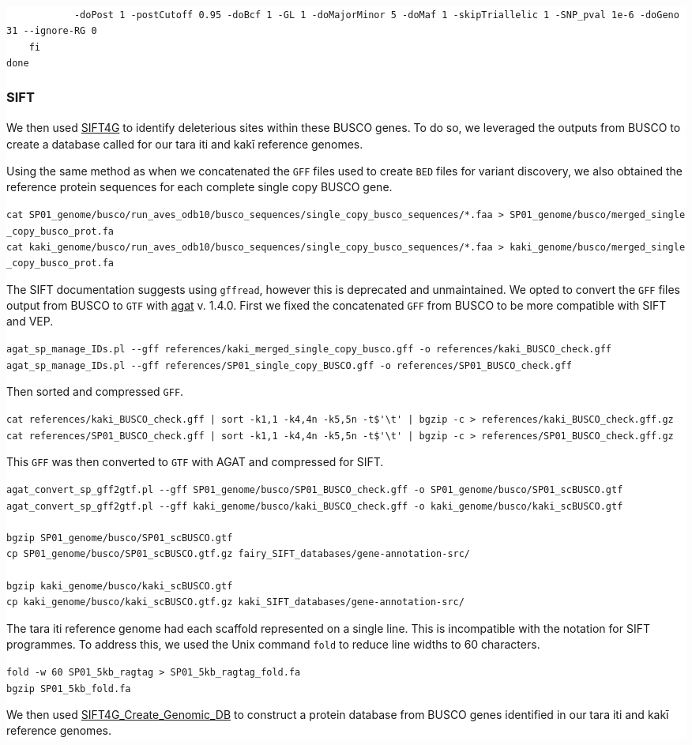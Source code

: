 ```
            -doPost 1 -postCutoff 0.95 -doBcf 1 -GL 1 -doMajorMinor 5 -doMaf 1 -skipTriallelic 1 -SNP_pval 1e-6 -doGeno 31 --ignore-RG 0
    fi
done
```

### SIFT
We then used [SIFT4G](https://github.com/rvaser/sift4g) to identify deleterious sites within these BUSCO genes. To do so, we leveraged the outputs from BUSCO to create a database called for our tara iti and kakī reference genomes.  

Using the same method as when we concatenated the `GFF` files used to create `BED` files for variant discovery, we also obtained the reference protein sequences for each complete single copy BUSCO gene.
```
cat SP01_genome/busco/run_aves_odb10/busco_sequences/single_copy_busco_sequences/*.faa > SP01_genome/busco/merged_single_copy_busco_prot.fa
cat kaki_genome/busco/run_aves_odb10/busco_sequences/single_copy_busco_sequences/*.faa > kaki_genome/busco/merged_single_copy_busco_prot.fa
```
The SIFT documentation suggests using `gffread`, however this is deprecated and unmaintained. We opted to convert the `GFF` files output from BUSCO to `GTF` with [agat](https://github.com/NBISweden/AGAT) v. 1.4.0. First we fixed the concatenated `GFF` from BUSCO to be more compatible with SIFT and VEP.  
```
agat_sp_manage_IDs.pl --gff references/kaki_merged_single_copy_busco.gff -o references/kaki_BUSCO_check.gff
agat_sp_manage_IDs.pl --gff references/SP01_single_copy_BUSCO.gff -o references/SP01_BUSCO_check.gff
```
Then sorted and compressed `GFF`.  
```
cat references/kaki_BUSCO_check.gff | sort -k1,1 -k4,4n -k5,5n -t$'\t' | bgzip -c > references/kaki_BUSCO_check.gff.gz
cat references/SP01_BUSCO_check.gff | sort -k1,1 -k4,4n -k5,5n -t$'\t' | bgzip -c > references/SP01_BUSCO_check.gff.gz
```
This `GFF` was then converted to `GTF` with AGAT and compressed for SIFT.  
```
agat_convert_sp_gff2gtf.pl --gff SP01_genome/busco/SP01_BUSCO_check.gff -o SP01_genome/busco/SP01_scBUSCO.gtf
agat_convert_sp_gff2gtf.pl --gff kaki_genome/busco/kaki_BUSCO_check.gff -o kaki_genome/busco/kaki_scBUSCO.gtf

bgzip SP01_genome/busco/SP01_scBUSCO.gtf
cp SP01_genome/busco/SP01_scBUSCO.gtf.gz fairy_SIFT_databases/gene-annotation-src/

bgzip kaki_genome/busco/kaki_scBUSCO.gtf
cp kaki_genome/busco/kaki_scBUSCO.gtf.gz kaki_SIFT_databases/gene-annotation-src/
```
The tara iti reference genome had each scaffold represented on a single line. This is incompatible with the notation for SIFT programmes. To address this, we used the Unix command `fold` to reduce line widths to 60 characters.  
```
fold -w 60 SP01_5kb_ragtag > SP01_5kb_ragtag_fold.fa
bgzip SP01_5kb_fold.fa
```
We then used [SIFT4G_Create_Genomic_DB](https://github.com/pauline-ng/SIFT4G_Create_Genomic_DB) to construct a protein database from BUSCO genes identified in our tara iti and kakī reference genomes.  
